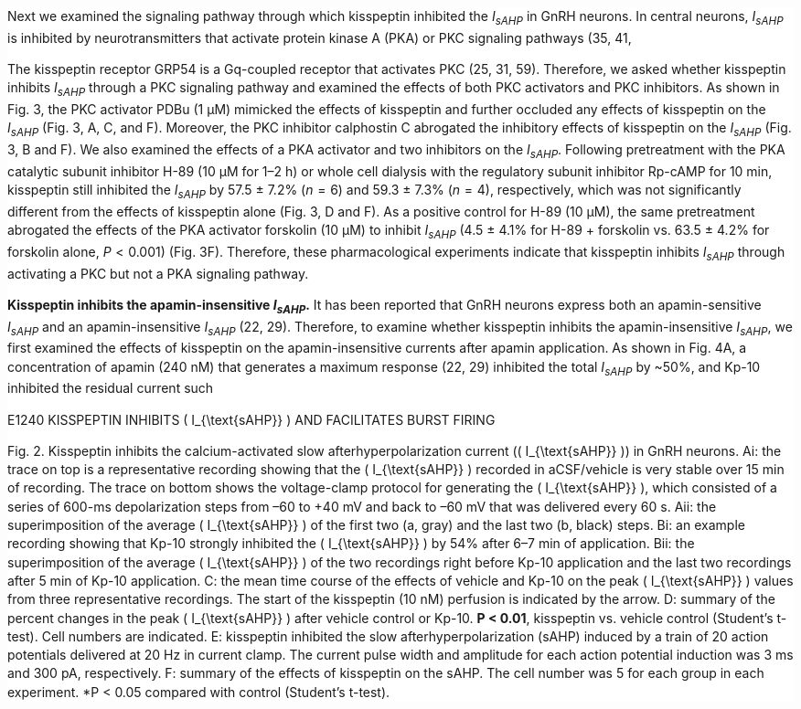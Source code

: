 Next we examined the signaling pathway through which kisspeptin inhibited the $I_{sAHP}$ in GnRH neurons. In central neurons, $I_{sAHP}$ is inhibited by neurotransmitters that activate protein kinase A (PKA) or PKC signaling pathways (35, 41,

The kisspeptin receptor GRP54 is a Gq-coupled receptor that activates PKC (25, 31, 59). Therefore, we asked whether kisspeptin inhibits $I_{sAHP}$ through a PKC signaling pathway and examined the effects of both PKC activators and PKC inhibitors. As shown in Fig. 3, the PKC activator PDBu (1 μM) mimicked the effects of kisspeptin and further occluded any effects of kisspeptin on the $I_{sAHP}$ (Fig. 3, A, C, and F). Moreover, the PKC inhibitor calphostin C abrogated the inhibitory effects of kisspeptin on the $I_{sAHP}$ (Fig. 3, B and F). We also examined the effects of a PKA activator and two inhibitors on the $I_{sAHP}$. Following pretreatment with the PKA catalytic subunit inhibitor H-89 (10 μM for 1–2 h) or whole cell dialysis with the regulatory subunit inhibitor Rp-cAMP for 10 min, kisspeptin still inhibited the $I_{sAHP}$ by 57.5 ± 7.2% ($n = 6$) and 59.3 ± 7.3% ($n = 4$), respectively, which was not significantly different from the effects of kisspeptin alone (Fig. 3, D and F). As a positive control for H-89 (10 μM), the same pretreatment abrogated the effects of the PKA activator forskolin (10 μM) to inhibit $I_{sAHP}$ (4.5 ± 4.1% for H-89 + forskolin vs. 63.5 ± 4.2% for forskolin alone, $P < 0.001$) (Fig. 3F). Therefore, these pharmacological experiments indicate that kisspeptin inhibits $I_{sAHP}$ through activating a PKC but not a PKA signaling pathway.

**Kisspeptin inhibits the apamin-insensitive $I_{sAHP}$.** It has been reported that GnRH neurons express both an apamin-sensitive $I_{sAHP}$ and an apamin-insensitive $I_{sAHP}$ (22, 29). Therefore, to examine whether kisspeptin inhibits the apamin-insensitive $I_{sAHP}$, we first examined the effects of kisspeptin on the apamin-insensitive currents after apamin application. As shown in Fig. 4A, a concentration of apamin (240 nM) that generates a maximum response (22, 29) inhibited the total $I_{sAHP}$ by ~50%, and Kp-10 inhibited the residual current such

E1240 KISSPEPTIN INHIBITS \( I_{\text{sAHP}} \) AND FACILITATES BURST FIRING

Fig. 2. Kisspeptin inhibits the calcium-activated slow afterhyperpolarization current (\( I_{\text{sAHP}} \)) in GnRH neurons. Ai: the trace on top is a representative recording showing that the \( I_{\text{sAHP}} \) recorded in aCSF/vehicle is very stable over 15 min of recording. The trace on bottom shows the voltage-clamp protocol for generating the \( I_{\text{sAHP}} \), which consisted of a series of 600-ms depolarization steps from –60 to +40 mV and back to –60 mV that was delivered every 60 s. Aii: the superimposition of the average \( I_{\text{sAHP}} \) of the first two (a, gray) and the last two (b, black) steps. Bi: an example recording showing that Kp-10 strongly inhibited the \( I_{\text{sAHP}} \) by 54% after 6–7 min of application. Bii: the superimposition of the average \( I_{\text{sAHP}} \) of the two recordings right before Kp-10 application and the last two recordings after 5 min of Kp-10 application. C: the mean time course of the effects of vehicle and Kp-10 on the peak \( I_{\text{sAHP}} \) values from three representative recordings. The start of the kisspeptin (10 nM) perfusion is indicated by the arrow. D: summary of the percent changes in the peak \( I_{\text{sAHP}} \) after vehicle control or Kp-10. **P < 0.01**, kisspeptin vs. vehicle control (Student’s t-test). Cell numbers are indicated. E: kisspeptin inhibited the slow afterhyperpolarization (sAHP) induced by a train of 20 action potentials delivered at 20 Hz in current clamp. The current pulse width and amplitude for each action potential induction was 3 ms and 300 pA, respectively. F: summary of the effects of kisspeptin on the sAHP. The cell number was 5 for each group in each experiment. *P < 0.05 compared with control (Student’s t-test).
